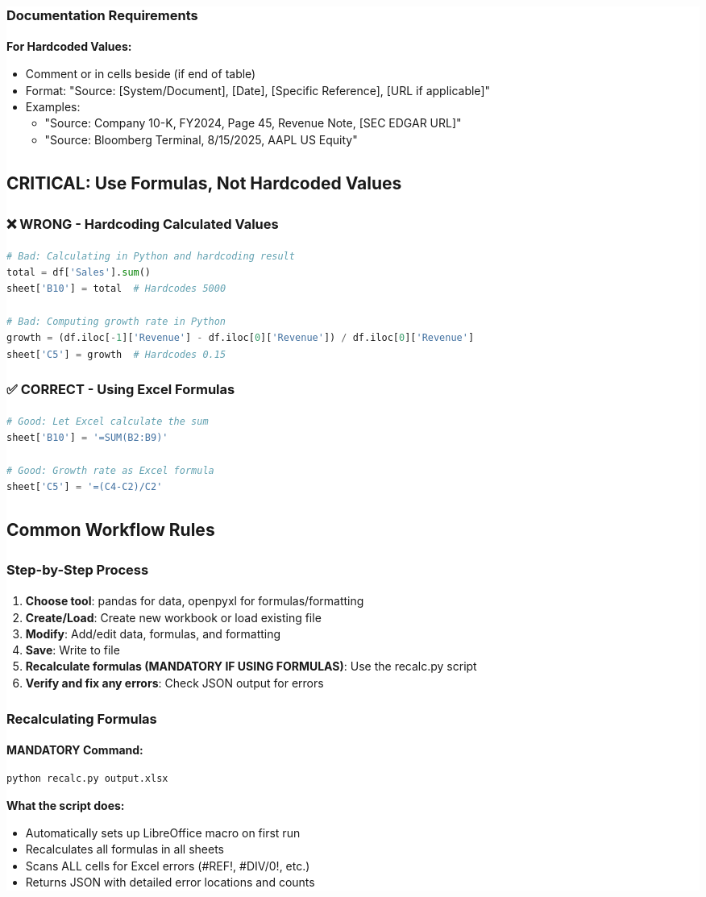 ### Documentation Requirements
**For Hardcoded Values:**
- Comment or in cells beside (if end of table)
- Format: "Source: [System/Document], [Date], [Specific Reference], [URL if applicable]"
- Examples:
  - "Source: Company 10-K, FY2024, Page 45, Revenue Note, [SEC EDGAR URL]"
  - "Source: Bloomberg Terminal, 8/15/2025, AAPL US Equity"

## CRITICAL: Use Formulas, Not Hardcoded Values

### ❌ WRONG - Hardcoding Calculated Values
```python
# Bad: Calculating in Python and hardcoding result
total = df['Sales'].sum()
sheet['B10'] = total  # Hardcodes 5000

# Bad: Computing growth rate in Python
growth = (df.iloc[-1]['Revenue'] - df.iloc[0]['Revenue']) / df.iloc[0]['Revenue']
sheet['C5'] = growth  # Hardcodes 0.15
```

### ✅ CORRECT - Using Excel Formulas
```python
# Good: Let Excel calculate the sum
sheet['B10'] = '=SUM(B2:B9)'

# Good: Growth rate as Excel formula
sheet['C5'] = '=(C4-C2)/C2'
```

## Common Workflow Rules

### Step-by-Step Process
1. **Choose tool**: pandas for data, openpyxl for formulas/formatting
2. **Create/Load**: Create new workbook or load existing file
3. **Modify**: Add/edit data, formulas, and formatting
4. **Save**: Write to file
5. **Recalculate formulas (MANDATORY IF USING FORMULAS)**: Use the recalc.py script
6. **Verify and fix any errors**: Check JSON output for errors

### Recalculating Formulas
**MANDATORY Command:**
```bash
python recalc.py output.xlsx
```

**What the script does:**
- Automatically sets up LibreOffice macro on first run
- Recalculates all formulas in all sheets
- Scans ALL cells for Excel errors (#REF!, #DIV/0!, etc.)
- Returns JSON with detailed error locations and counts
